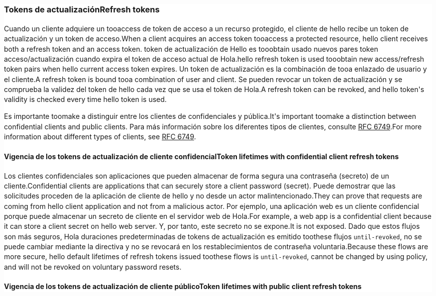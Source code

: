 ### <a name="refresh-tokens"></a><span data-ttu-id="1c5c7-125">Tokens de actualización</span><span class="sxs-lookup"><span data-stu-id="1c5c7-125">Refresh tokens</span></span>
<span data-ttu-id="1c5c7-126">Cuando un cliente adquiere un tooaccess de token de acceso a un recurso protegido, el cliente de hello recibe un token de actualización y un token de acceso.</span><span class="sxs-lookup"><span data-stu-id="1c5c7-126">When a client acquires an access token tooaccess a protected resource, hello client receives both a refresh token and an access token.</span></span> <span data-ttu-id="1c5c7-127">token de actualización de Hello es tooobtain usado nuevos pares token acceso/actualización cuando expira el token de acceso actual de Hola.</span><span class="sxs-lookup"><span data-stu-id="1c5c7-127">hello refresh token is used tooobtain new access/refresh token pairs when hello current access token expires.</span></span> <span data-ttu-id="1c5c7-128">Un token de actualización es la combinación de tooa enlazado de usuario y el cliente.</span><span class="sxs-lookup"><span data-stu-id="1c5c7-128">A refresh token is bound tooa combination of user and client.</span></span> <span data-ttu-id="1c5c7-129">Se pueden revocar un token de actualización y se comprueba la validez del token de hello cada vez que se usa el token de Hola.</span><span class="sxs-lookup"><span data-stu-id="1c5c7-129">A refresh token can be revoked, and hello token's validity is checked every time hello token is used.</span></span>

<span data-ttu-id="1c5c7-130">Es importante toomake a distinguir entre los clientes de confidenciales y pública.</span><span class="sxs-lookup"><span data-stu-id="1c5c7-130">It's important toomake a distinction between confidential clients and public clients.</span></span> <span data-ttu-id="1c5c7-131">Para más información sobre los diferentes tipos de clientes, consulte [RFC 6749](https://tools.ietf.org/html/rfc6749#section-2.1).</span><span class="sxs-lookup"><span data-stu-id="1c5c7-131">For more information about different types of clients, see [RFC 6749](https://tools.ietf.org/html/rfc6749#section-2.1).</span></span>

#### <a name="token-lifetimes-with-confidential-client-refresh-tokens"></a><span data-ttu-id="1c5c7-132">Vigencia de los tokens de actualización de cliente confidencial</span><span class="sxs-lookup"><span data-stu-id="1c5c7-132">Token lifetimes with confidential client refresh tokens</span></span>
<span data-ttu-id="1c5c7-133">Los clientes confidenciales son aplicaciones que pueden almacenar de forma segura una contraseña (secreto) de un cliente.</span><span class="sxs-lookup"><span data-stu-id="1c5c7-133">Confidential clients are applications that can securely store a client password (secret).</span></span> <span data-ttu-id="1c5c7-134">Puede demostrar que las solicitudes proceden de la aplicación de cliente de hello y no desde un actor malintencionado.</span><span class="sxs-lookup"><span data-stu-id="1c5c7-134">They can prove that requests are coming from hello client application and not from a malicious actor.</span></span> <span data-ttu-id="1c5c7-135">Por ejemplo, una aplicación web es un cliente confidencial porque puede almacenar un secreto de cliente en el servidor web de Hola.</span><span class="sxs-lookup"><span data-stu-id="1c5c7-135">For example, a web app is a confidential client because it can store a client secret on hello web server.</span></span> <span data-ttu-id="1c5c7-136">Y, por tanto, este secreto no se expone.</span><span class="sxs-lookup"><span data-stu-id="1c5c7-136">It is not exposed.</span></span> <span data-ttu-id="1c5c7-137">Dado que estos flujos son más seguros, Hola duraciones predeterminadas de tokens de actualización es emitido toothese flujos `until-revoked`, no se puede cambiar mediante la directiva y no se revocará en los restablecimientos de contraseña voluntaria.</span><span class="sxs-lookup"><span data-stu-id="1c5c7-137">Because these flows are more secure, hello default lifetimes of refresh tokens issued toothese flows is `until-revoked`, cannot be changed by using policy, and will not be revoked on voluntary password resets.</span></span>

#### <a name="token-lifetimes-with-public-client-refresh-tokens"></a><span data-ttu-id="1c5c7-138">Vigencia de los tokens de actualización de cliente público</span><span class="sxs-lookup"><span data-stu-id="1c5c7-138">Token lifetimes with public client refresh tokens</span></span>
